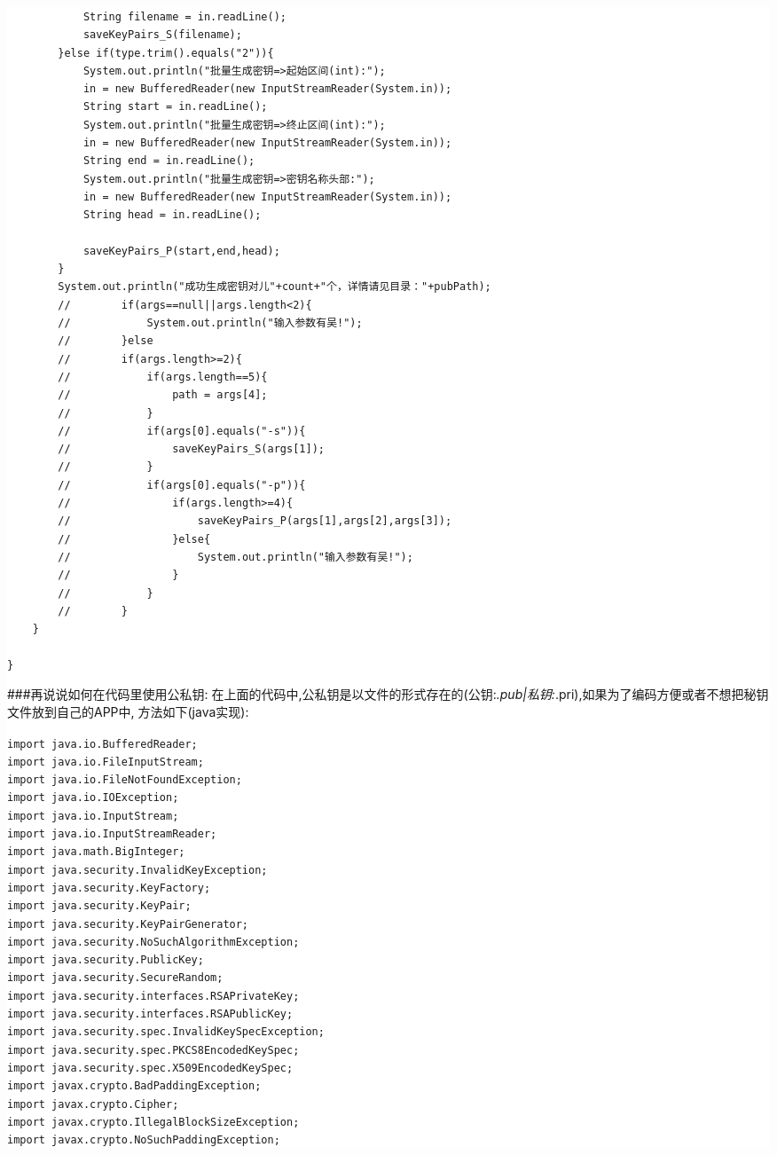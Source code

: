 				String filename = in.readLine();
				saveKeyPairs_S(filename);
			}else if(type.trim().equals("2")){
				System.out.println("批量生成密钥=>起始区间(int):");
				in = new BufferedReader(new InputStreamReader(System.in));
				String start = in.readLine();
				System.out.println("批量生成密钥=>终止区间(int):");
				in = new BufferedReader(new InputStreamReader(System.in));
				String end = in.readLine();
				System.out.println("批量生成密钥=>密钥名称头部:");
				in = new BufferedReader(new InputStreamReader(System.in));
				String head = in.readLine();

				saveKeyPairs_P(start,end,head);
			}
			System.out.println("成功生成密钥对儿"+count+"个，详情请见目录："+pubPath);
			//        if(args==null||args.length<2){
			//            System.out.println("输入参数有吴!");
			//        }else 
			//        if(args.length>=2){
			//            if(args.length==5){
			//                path = args[4];
			//            }
			//            if(args[0].equals("-s")){
			//                saveKeyPairs_S(args[1]);
			//            }
			//            if(args[0].equals("-p")){
			//                if(args.length>=4){
			//                    saveKeyPairs_P(args[1],args[2],args[3]);
			//                }else{
			//                    System.out.println("输入参数有吴!");
			//                }
			//            }
			//        }
		}

	}

###再说说如何在代码里使用公私钥:
在上面的代码中,公私钥是以文件的形式存在的(公钥:*.pub|私钥:*.pri),如果为了编码方便或者不想把秘钥文件放到自己的APP中,
方法如下(java实现):

	import java.io.BufferedReader;  
	import java.io.FileInputStream;
	import java.io.FileNotFoundException;
	import java.io.IOException;  
	import java.io.InputStream;  
	import java.io.InputStreamReader;  
	import java.math.BigInteger;
	import java.security.InvalidKeyException;  
	import java.security.KeyFactory;  
	import java.security.KeyPair;  
	import java.security.KeyPairGenerator;  
	import java.security.NoSuchAlgorithmException;  
	import java.security.PublicKey;
	import java.security.SecureRandom;  
	import java.security.interfaces.RSAPrivateKey;  
	import java.security.interfaces.RSAPublicKey;  
	import java.security.spec.InvalidKeySpecException;  
	import java.security.spec.PKCS8EncodedKeySpec;  
	import java.security.spec.X509EncodedKeySpec;  
	import javax.crypto.BadPaddingException;  
	import javax.crypto.Cipher;  
	import javax.crypto.IllegalBlockSizeException;  
	import javax.crypto.NoSuchPaddingException;  